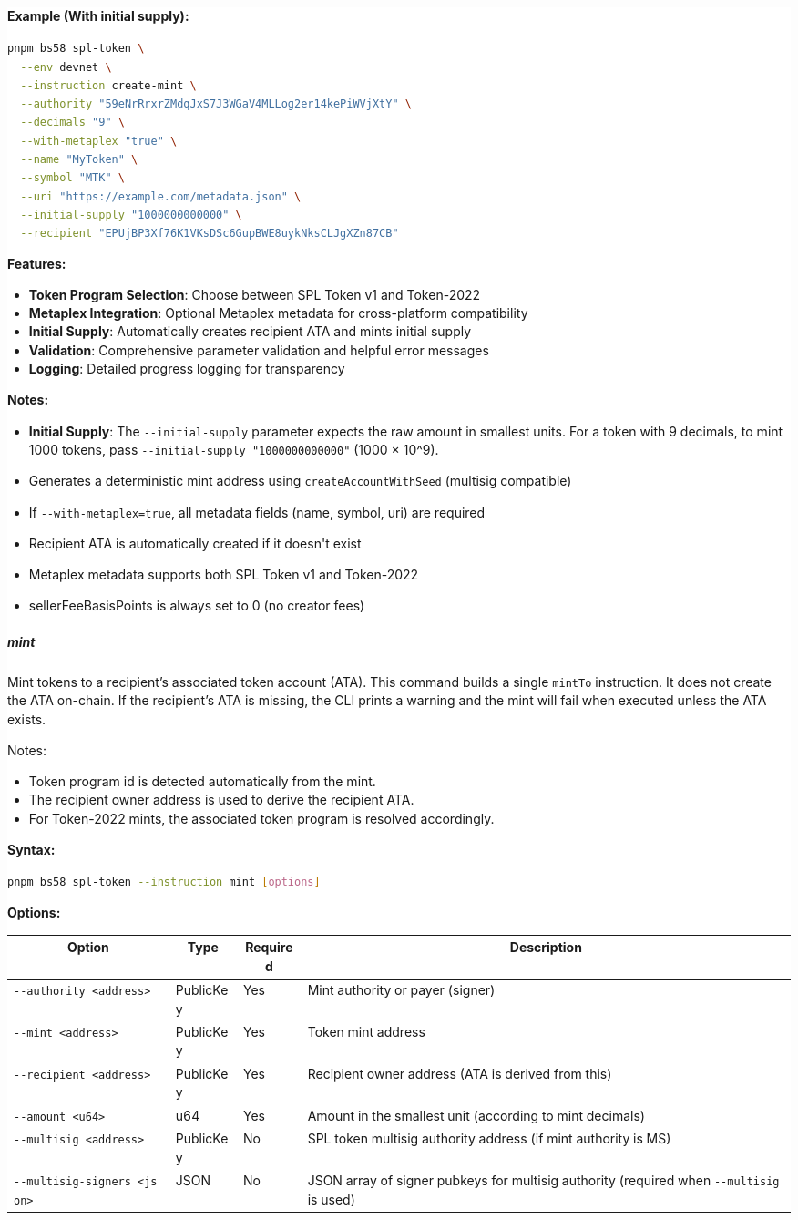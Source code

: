 **Example (With initial supply):**

```bash
pnpm bs58 spl-token \
  --env devnet \
  --instruction create-mint \
  --authority "59eNrRrxrZMdqJxS7J3WGaV4MLLog2er14kePiWVjXtY" \
  --decimals "9" \
  --with-metaplex "true" \
  --name "MyToken" \
  --symbol "MTK" \
  --uri "https://example.com/metadata.json" \
  --initial-supply "1000000000000" \
  --recipient "EPUjBP3Xf76K1VKsDSc6GupBWE8uykNksCLJgXZn87CB"
```

**Features:**

- **Token Program Selection**: Choose between SPL Token v1 and Token-2022
- **Metaplex Integration**: Optional Metaplex metadata for cross-platform compatibility
- **Initial Supply**: Automatically creates recipient ATA and mints initial supply
- **Validation**: Comprehensive parameter validation and helpful error messages
- **Logging**: Detailed progress logging for transparency

**Notes:**

- **Initial Supply**: The `--initial-supply` parameter expects the raw amount in smallest units. For a token with 9 decimals, to mint 1000 tokens, pass `--initial-supply "1000000000000"` (1000 × 10^9).

- Generates a deterministic mint address using `createAccountWithSeed` (multisig compatible)
- If `--with-metaplex=true`, all metadata fields (name, symbol, uri) are required

- Recipient ATA is automatically created if it doesn't exist
- Metaplex metadata supports both SPL Token v1 and Token-2022
- sellerFeeBasisPoints is always set to 0 (no creator fees)

##### mint

Mint tokens to a recipient’s associated token account (ATA). This command builds a single `mintTo` instruction. It does not create the ATA on-chain. If the recipient’s ATA is missing, the CLI prints a warning and the mint will fail when executed unless the ATA exists.

Notes:

- Token program id is detected automatically from the mint.
- The recipient owner address is used to derive the recipient ATA.
- For Token-2022 mints, the associated token program is resolved accordingly.

**Syntax:**

```bash
pnpm bs58 spl-token --instruction mint [options]
```

**Options:**

| Option                      | Type      | Required | Description                                                                              |
| --------------------------- | --------- | -------- | ---------------------------------------------------------------------------------------- |
| `--authority <address>`     | PublicKey | Yes      | Mint authority or payer (signer)                                                         |
| `--mint <address>`          | PublicKey | Yes      | Token mint address                                                                       |
| `--recipient <address>`     | PublicKey | Yes      | Recipient owner address (ATA is derived from this)                                       |
| `--amount <u64>`            | u64       | Yes      | Amount in the smallest unit (according to mint decimals)                                 |
| `--multisig <address>`      | PublicKey | No       | SPL token multisig authority address (if mint authority is MS)                           |
| `--multisig-signers <json>` | JSON      | No       | JSON array of signer pubkeys for multisig authority (required when `--multisig` is used) |
